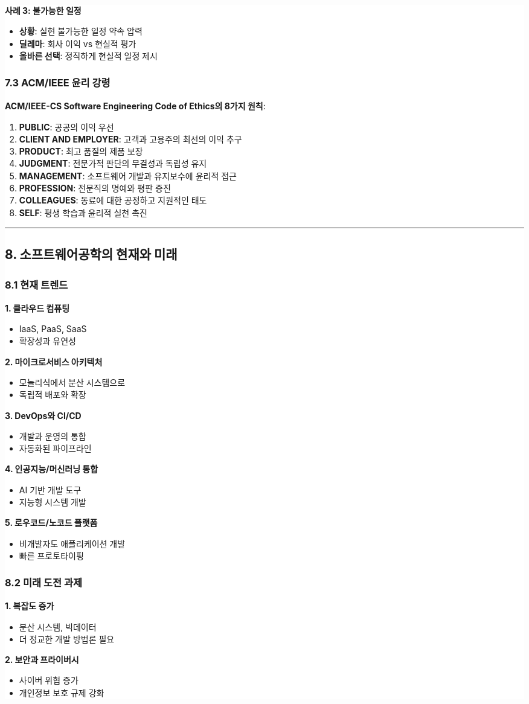 **사례 3: 불가능한 일정**
- **상황**: 실현 불가능한 일정 약속 압력
- **딜레마**: 회사 이익 vs 현실적 평가
- **올바른 선택**: 정직하게 현실적 일정 제시

### 7.3 ACM/IEEE 윤리 강령

**ACM/IEEE-CS Software Engineering Code of Ethics의 8가지 원칙**:

1. **PUBLIC**: 공공의 이익 우선
2. **CLIENT AND EMPLOYER**: 고객과 고용주의 최선의 이익 추구
3. **PRODUCT**: 최고 품질의 제품 보장
4. **JUDGMENT**: 전문가적 판단의 무결성과 독립성 유지
5. **MANAGEMENT**: 소프트웨어 개발과 유지보수에 윤리적 접근
6. **PROFESSION**: 전문직의 명예와 평판 증진
7. **COLLEAGUES**: 동료에 대한 공정하고 지원적인 태도
8. **SELF**: 평생 학습과 윤리적 실천 촉진

---

## 8. 소프트웨어공학의 현재와 미래

### 8.1 현재 트렌드

**1. 클라우드 컴퓨팅**
- IaaS, PaaS, SaaS
- 확장성과 유연성

**2. 마이크로서비스 아키텍처**
- 모놀리식에서 분산 시스템으로
- 독립적 배포와 확장

**3. DevOps와 CI/CD**
- 개발과 운영의 통합
- 자동화된 파이프라인

**4. 인공지능/머신러닝 통합**
- AI 기반 개발 도구
- 지능형 시스템 개발

**5. 로우코드/노코드 플랫폼**
- 비개발자도 애플리케이션 개발
- 빠른 프로토타이핑

### 8.2 미래 도전 과제

**1. 복잡도 증가**
- 분산 시스템, 빅데이터
- 더 정교한 개발 방법론 필요

**2. 보안과 프라이버시**
- 사이버 위협 증가
- 개인정보 보호 규제 강화
